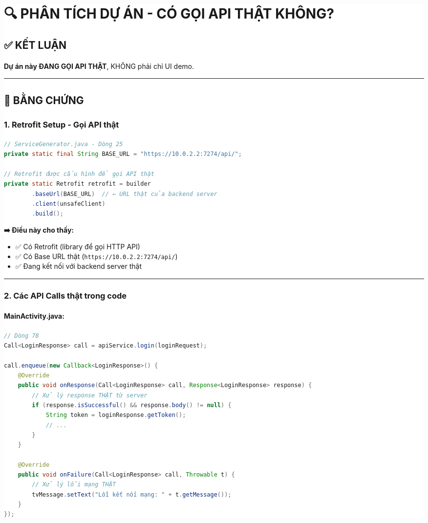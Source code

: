 # 🔍 PHÂN TÍCH DỰ ÁN - CÓ GỌI API THẬT KHÔNG?

## ✅ KẾT LUẬN

**Dự án này ĐANG GỌI API THẬT**, KHÔNG phải chỉ UI demo.

---

## 🔎 BẰNG CHỨNG

### **1. Retrofit Setup - Gọi API thật**

```java
// ServiceGenerator.java - Dòng 25
private static final String BASE_URL = "https://10.0.2.2:7274/api/";

// Retrofit được cấu hình để gọi API thật
private static Retrofit retrofit = builder
        .baseUrl(BASE_URL)  // ← URL thật của backend server
        .client(unsafeClient)
        .build();
```

**➡️ Điều này cho thấy:**
- ✅ Có Retrofit (library để gọi HTTP API)
- ✅ Có Base URL thật (`https://10.0.2.2:7274/api/`)
- ✅ Đang kết nối với backend server thật

---

### **2. Các API Calls thật trong code**

#### **MainActivity.java:**
```java
// Dòng 78
Call<LoginResponse> call = apiService.login(loginRequest);

call.enqueue(new Callback<LoginResponse>() {
    @Override
    public void onResponse(Call<LoginResponse> call, Response<LoginResponse> response) {
        // Xử lý response THẬT từ server
        if (response.isSuccessful() && response.body() != null) {
            String token = loginResponse.getToken();
            // ...
        }
    }
    
    @Override
    public void onFailure(Call<LoginResponse> call, Throwable t) {
        // Xử lý lỗi mạng THẬT
        tvMessage.setText("Lỗi kết nối mạng: " + t.getMessage());
    }
});
```

